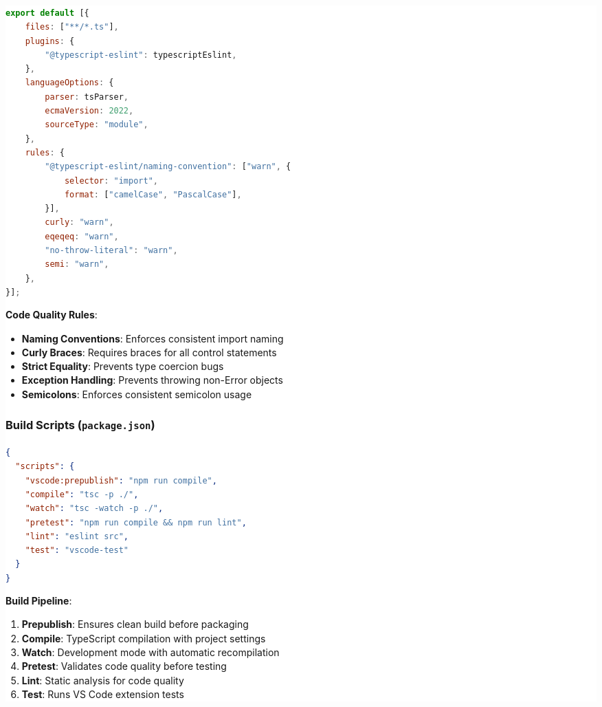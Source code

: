 ```javascript
export default [{
    files: ["**/*.ts"],
    plugins: {
        "@typescript-eslint": typescriptEslint,
    },
    languageOptions: {
        parser: tsParser,
        ecmaVersion: 2022,
        sourceType: "module",
    },
    rules: {
        "@typescript-eslint/naming-convention": ["warn", {
            selector: "import",
            format: ["camelCase", "PascalCase"],
        }],
        curly: "warn",
        eqeqeq: "warn", 
        "no-throw-literal": "warn",
        semi: "warn",
    },
}];
```

**Code Quality Rules**:
- **Naming Conventions**: Enforces consistent import naming
- **Curly Braces**: Requires braces for all control statements
- **Strict Equality**: Prevents type coercion bugs
- **Exception Handling**: Prevents throwing non-Error objects
- **Semicolons**: Enforces consistent semicolon usage

### Build Scripts (`package.json`)

```json
{
  "scripts": {
    "vscode:prepublish": "npm run compile",
    "compile": "tsc -p ./",
    "watch": "tsc -watch -p ./",
    "pretest": "npm run compile && npm run lint",
    "lint": "eslint src",
    "test": "vscode-test"
  }
}
```

**Build Pipeline**:
1. **Prepublish**: Ensures clean build before packaging
2. **Compile**: TypeScript compilation with project settings
3. **Watch**: Development mode with automatic recompilation
4. **Pretest**: Validates code quality before testing
5. **Lint**: Static analysis for code quality
6. **Test**: Runs VS Code extension tests
